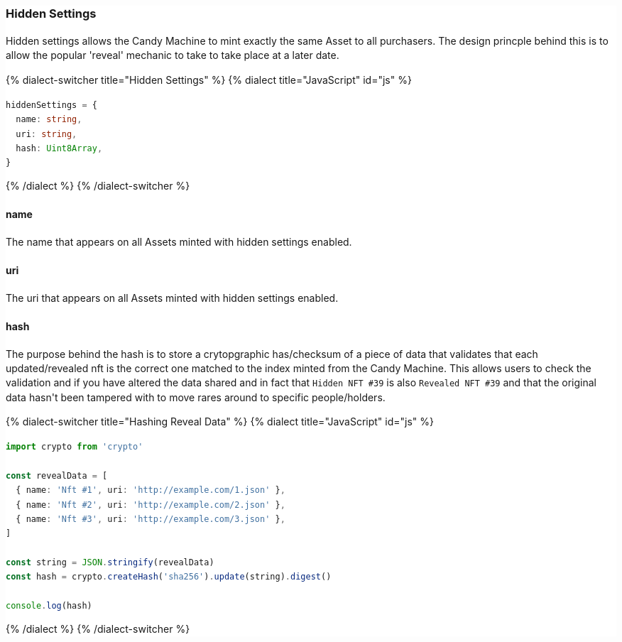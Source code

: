 ### Hidden Settings

Hidden settings allows the Candy Machine to mint exactly the same Asset to all purchasers. The design princple behind this is to allow the popular 'reveal' mechanic to take to take place at a later date.

{% dialect-switcher title="Hidden Settings" %}
{% dialect title="JavaScript" id="js" %}

```ts
hiddenSettings = {
  name: string,
  uri: string,
  hash: Uint8Array,
}
```

{% /dialect %}
{% /dialect-switcher %}

#### name

The name that appears on all Assets minted with hidden settings enabled.

#### uri

The uri that appears on all Assets minted with hidden settings enabled.

#### hash

The purpose behind the hash is to store a crytopgraphic has/checksum of a piece of data that validates that each updated/revealed nft is the correct one matched to the index minted from the Candy Machine. This allows users to check the validation and if you have altered the data shared and in fact that `Hidden NFT #39` is also `Revealed NFT #39` and that the original data hasn't been tampered with to move rares around to specific people/holders.

{% dialect-switcher title="Hashing Reveal Data" %}
{% dialect title="JavaScript" id="js" %}

```ts
import crypto from 'crypto'

const revealData = [
  { name: 'Nft #1', uri: 'http://example.com/1.json' },
  { name: 'Nft #2', uri: 'http://example.com/2.json' },
  { name: 'Nft #3', uri: 'http://example.com/3.json' },
]

const string = JSON.stringify(revealData)
const hash = crypto.createHash('sha256').update(string).digest()

console.log(hash)
```

{% /dialect %}
{% /dialect-switcher %}
